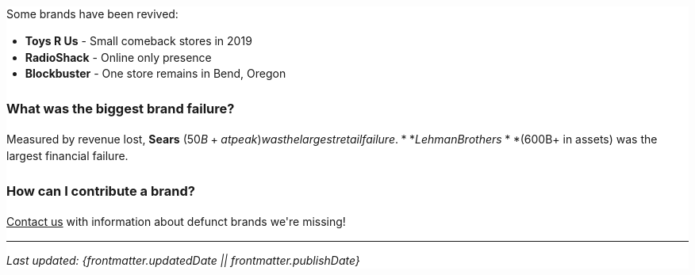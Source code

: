 Some brands have been revived:
- **Toys R Us** - Small comeback stores in 2019
- **RadioShack** - Online only presence
- **Blockbuster** - One store remains in Bend, Oregon

### What was the biggest brand failure?

Measured by revenue lost, **Sears** ($50B+ at peak) was the largest retail failure. **Lehman Brothers** ($600B+ in assets) was the largest financial failure.

### How can I contribute a brand?

[Contact us](/contact/) with information about defunct brands we're missing!

---

*Last updated: {frontmatter.updatedDate || frontmatter.publishDate}*